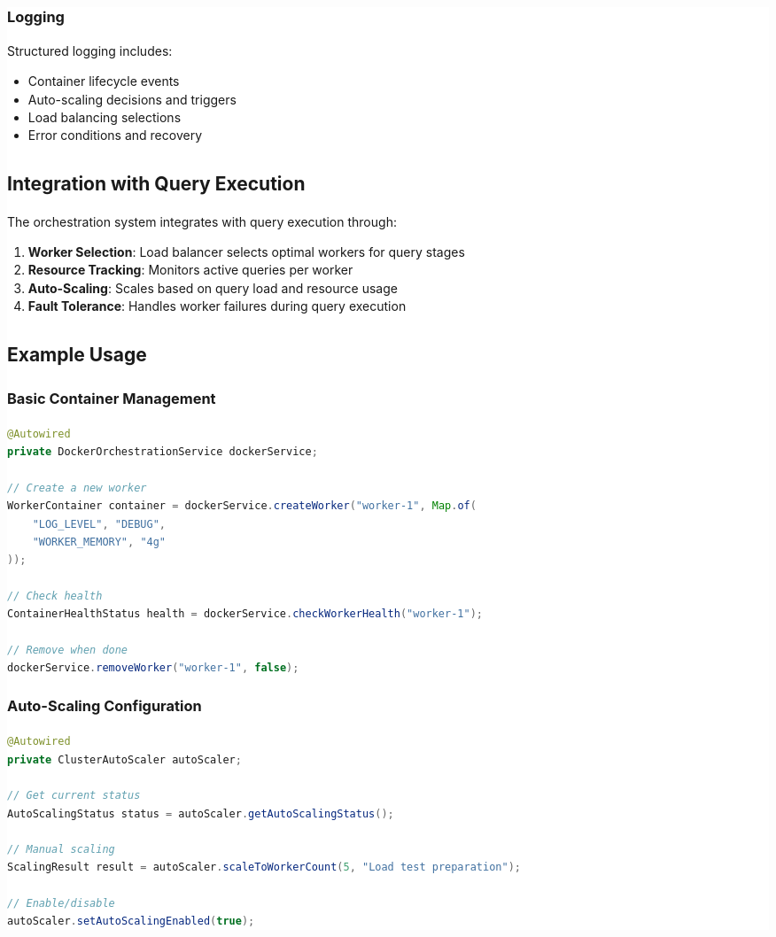 ### Logging

Structured logging includes:
- Container lifecycle events
- Auto-scaling decisions and triggers
- Load balancing selections
- Error conditions and recovery

## Integration with Query Execution

The orchestration system integrates with query execution through:

1. **Worker Selection**: Load balancer selects optimal workers for query stages
2. **Resource Tracking**: Monitors active queries per worker
3. **Auto-Scaling**: Scales based on query load and resource usage
4. **Fault Tolerance**: Handles worker failures during query execution

## Example Usage

### Basic Container Management

```java
@Autowired
private DockerOrchestrationService dockerService;

// Create a new worker
WorkerContainer container = dockerService.createWorker("worker-1", Map.of(
    "LOG_LEVEL", "DEBUG",
    "WORKER_MEMORY", "4g"
));

// Check health
ContainerHealthStatus health = dockerService.checkWorkerHealth("worker-1");

// Remove when done
dockerService.removeWorker("worker-1", false);
```

### Auto-Scaling Configuration

```java
@Autowired
private ClusterAutoScaler autoScaler;

// Get current status
AutoScalingStatus status = autoScaler.getAutoScalingStatus();

// Manual scaling
ScalingResult result = autoScaler.scaleToWorkerCount(5, "Load test preparation");

// Enable/disable
autoScaler.setAutoScalingEnabled(true);
```

